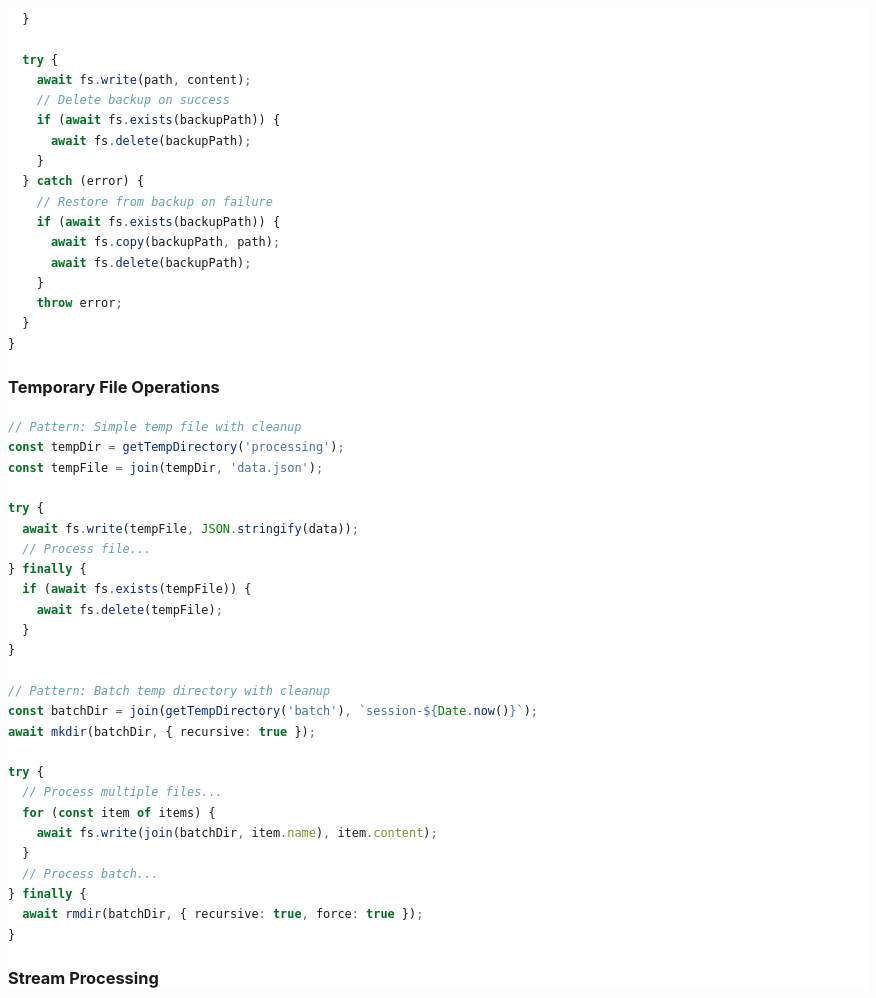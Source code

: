 ```typescript
  }

  try {
    await fs.write(path, content);
    // Delete backup on success
    if (await fs.exists(backupPath)) {
      await fs.delete(backupPath);
    }
  } catch (error) {
    // Restore from backup on failure
    if (await fs.exists(backupPath)) {
      await fs.copy(backupPath, path);
      await fs.delete(backupPath);
    }
    throw error;
  }
}
```

### Temporary File Operations

```typescript
// Pattern: Simple temp file with cleanup
const tempDir = getTempDirectory('processing');
const tempFile = join(tempDir, 'data.json');

try {
  await fs.write(tempFile, JSON.stringify(data));
  // Process file...
} finally {
  if (await fs.exists(tempFile)) {
    await fs.delete(tempFile);
  }
}

// Pattern: Batch temp directory with cleanup
const batchDir = join(getTempDirectory('batch'), `session-${Date.now()}`);
await mkdir(batchDir, { recursive: true });

try {
  // Process multiple files...
  for (const item of items) {
    await fs.write(join(batchDir, item.name), item.content);
  }
  // Process batch...
} finally {
  await rmdir(batchDir, { recursive: true, force: true });
}
```

### Stream Processing
